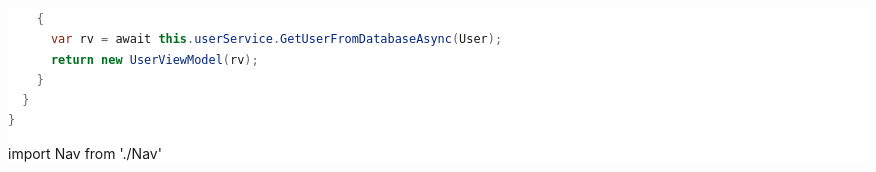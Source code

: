 ```C#
    {
      var rv = await this.userService.GetUserFromDatabaseAsync(User);
      return new UserViewModel(rv);
    }
  }
}
```

import Nav from './Nav'

<Nav/>
